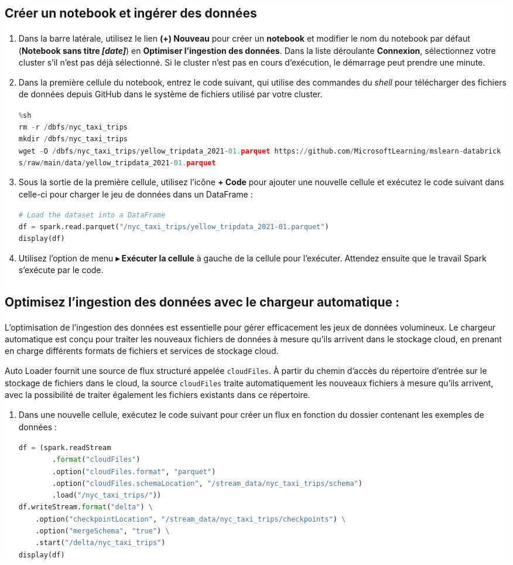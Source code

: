## Créer un notebook et ingérer des données

1. Dans la barre latérale, utilisez le lien **(+) Nouveau** pour créer un **notebook** et modifier le nom du notebook par défaut (**Notebook sans titre *[date]***) en **Optimiser l’ingestion des données**. Dans la liste déroulante **Connexion**, sélectionnez votre cluster s’il n’est pas déjà sélectionné. Si le cluster n’est pas en cours d’exécution, le démarrage peut prendre une minute.

2. Dans la première cellule du notebook, entrez le code suivant, qui utilise des commandes du *shell* pour télécharger des fichiers de données depuis GitHub dans le système de fichiers utilisé par votre cluster.

     ```python
    %sh
    rm -r /dbfs/nyc_taxi_trips
    mkdir /dbfs/nyc_taxi_trips
    wget -O /dbfs/nyc_taxi_trips/yellow_tripdata_2021-01.parquet https://github.com/MicrosoftLearning/mslearn-databricks/raw/main/data/yellow_tripdata_2021-01.parquet
     ```

3. Sous la sortie de la première cellule, utilisez l’icône **+ Code** pour ajouter une nouvelle cellule et exécutez le code suivant dans celle-ci pour charger le jeu de données dans un DataFrame :
   
     ```python
    # Load the dataset into a DataFrame
    df = spark.read.parquet("/nyc_taxi_trips/yellow_tripdata_2021-01.parquet")
    display(df)
     ```

4. Utilisez l’option de menu **&#9656; Exécuter la cellule** à gauche de la cellule pour l’exécuter. Attendez ensuite que le travail Spark s’exécute par le code.

## Optimisez l’ingestion des données avec le chargeur automatique :

L’optimisation de l’ingestion des données est essentielle pour gérer efficacement les jeux de données volumineux. Le chargeur automatique est conçu pour traiter les nouveaux fichiers de données à mesure qu’ils arrivent dans le stockage cloud, en prenant en charge différents formats de fichiers et services de stockage cloud. 

Auto Loader fournit une source de flux structuré appelée `cloudFiles`. À partir du chemin d’accès du répertoire d’entrée sur le stockage de fichiers dans le cloud, la source `cloudFiles` traite automatiquement les nouveaux fichiers à mesure qu’ils arrivent, avec la possibilité de traiter également les fichiers existants dans ce répertoire. 

1. Dans une nouvelle cellule, exécutez le code suivant pour créer un flux en fonction du dossier contenant les exemples de données :

     ```python
     df = (spark.readStream
             .format("cloudFiles")
             .option("cloudFiles.format", "parquet")
             .option("cloudFiles.schemaLocation", "/stream_data/nyc_taxi_trips/schema")
             .load("/nyc_taxi_trips/"))
     df.writeStream.format("delta") \
         .option("checkpointLocation", "/stream_data/nyc_taxi_trips/checkpoints") \
         .option("mergeSchema", "true") \
         .start("/delta/nyc_taxi_trips")
     display(df)
     ```
